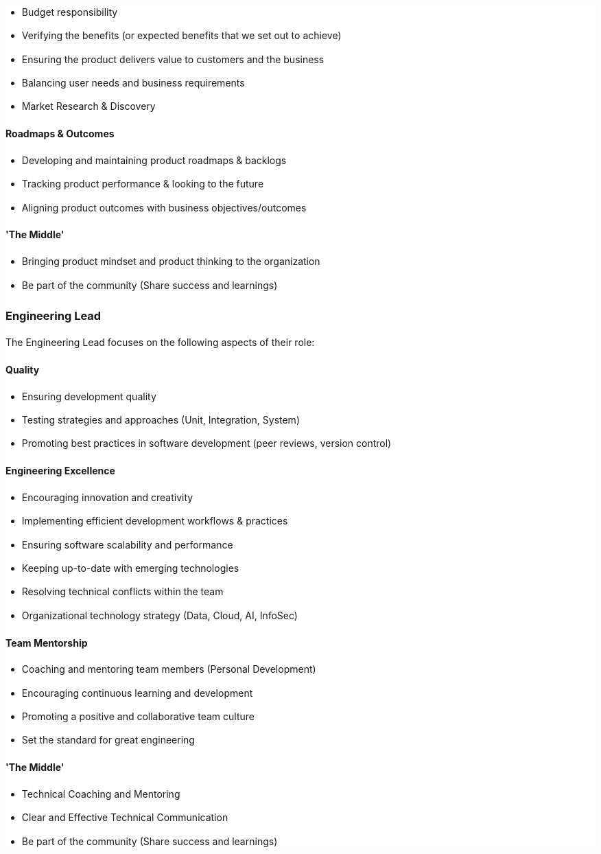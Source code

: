 - Budget responsibility

- Verifying the benefits (or expected benefits that we set out to achieve)

- Ensuring the product delivers value to customers and the business

- Balancing user needs and business requirements

- Market Research & Discovery

#### Roadmaps & Outcomes

- Developing and maintaining product roadmaps & backlogs

- Tracking product performance & looking to the future

- Aligning product outcomes with business objectives/outcomes

#### 'The Middle'

- Bringing product mindset and product thinking to the organization

- Be part of the community (Share success and learnings)

### Engineering Lead

The Engineering Lead focuses on the following aspects of their role:

#### Quality

- Ensuring development quality

- Testing strategies and approaches (Unit, Integration, System)

- Promoting best practices in software development (peer reviews, version control)

#### Engineering Excellence

- Encouraging innovation and creativity

- Implementing efficient development workflows & practices

- Ensuring software scalability and performance

- Keeping up-to-date with emerging technologies

- Resolving technical conflicts within the team

- Organizational technology strategy (Data, Cloud, AI, InfoSec)

#### Team Mentorship

- Coaching and mentoring team members (Personal Development)

- Encouraging continuous learning and development

- Promoting a positive and collaborative team culture

- Set the standard for great engineering

#### 'The Middle'

- Technical Coaching and Mentoring

- Clear and Effective Technical Communication

- Be part of the community (Share success and learnings)
